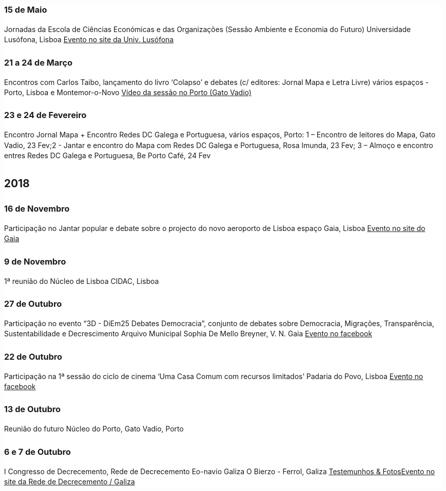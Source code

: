 ### 15 de Maio

Jornadas da Escola de Ciências Económicas e das Organizações (Sessão Ambiente e Economia do Futuro) Universidade Lusófona, Lisboa [Evento no site da Univ. Lusófona](https://www.ulusofona.pt/agenda/ambiente-economia-futuro)

### 21 a 24 de Março

Encontros com Carlos Taibo, lançamento do livro ‘Colapso’ e debates (c/ editores: Jornal Mapa e Letra Livre) vários espaços - Porto, Lisboa e Montemor-o-Novo [Vídeo da sessão no Porto (Gato Vadio)](https://www.youtube.com/watch?v=oFsua-Uvlls&amp;t=92s)

### 23 e 24 de Fevereiro

Encontro Jornal Mapa + Encontro Redes DC Galega e Portuguesa, vários espaços, Porto: 1 – Encontro de leitores do Mapa, Gato Vadio, 23 Fev;2 - Jantar e encontro do Mapa com Redes DC Galega e Portuguesa, Rosa Imunda, 23 Fev; 3 – Almoço e encontro entres Redes DC Galega e Portuguesa, Be Porto Café, 24 Fev

## 2018

### 16 de Novembro

Participação no Jantar popular e debate sobre o projecto do novo aeroporto de Lisboa espaço Gaia, Lisboa [Evento no site do Gaia](https://gaia.org.pt/2018/11/17/travar-o-novo-aeroporto-no-montijo-a-gente-nao-deita-a-toalha-ao-chao/)

### 9 de Novembro

1ª reunião do Núcleo de Lisboa CIDAC, Lisboa

### 27 de Outubro

Participação no evento “3D - DiEm25 Debates Democracia”, conjunto de debates sobre Democracia, Migrações, Transparência, Sustentabilidade e Decrescimento Arquivo Municipal Sophia De Mello Breyner, V. N. Gaia [Evento no facebook](https://www.facebook.com/events/172643323661206/)

### 22 de Outubro

Participação na 1ª sessão do ciclo de cinema ‘Uma Casa Comum com recursos limitados’ Padaria do Povo, Lisboa [Evento no facebook](https://www.facebook.com/events/1965357303762341/)

### 13 de Outubro

Reunião do futuro Núcleo do Porto, Gato Vadio, Porto

### 6 e 7 de Outubro

I Congresso de Decrecemento, Rede de Decrecemento Eo-navio Galiza O Bierzo - Ferrol, Galiza [Testemunhos & Fotos](/2019/03/06/congresso-ferrol/)[Evento no site da Rede de Decrecemento / Galiza](https://rededecrecemento.wordpress.com/)
